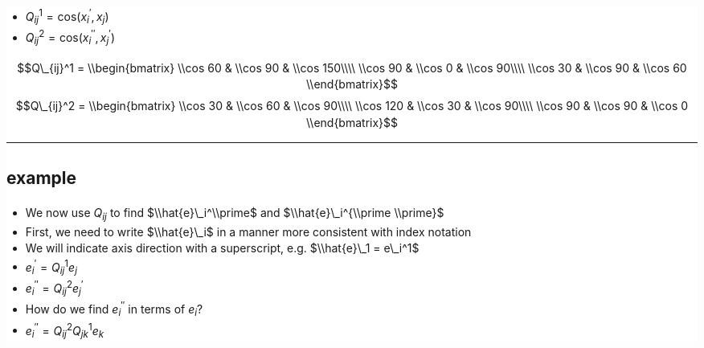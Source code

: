 -   *Q*<sub>*ij*</sub><sup>1</sup> = cos(*x*<sub>*i*</sub><sup>′</sup>, *x*<sub>*j*</sub>)
-   *Q*<sub>*ij*</sub><sup>2</sup> = cos(*x*<sub>*i*</sub><sup>′′</sup>, *x*<sub>*j*</sub><sup>′</sup>)

$$Q\_{ij}^1 = \\begin{bmatrix}
\\cos 60 & \\cos 90 & \\cos 150\\\\
\\cos 90 & \\cos 0 & \\cos 90\\\\
\\cos 30 & \\cos 90 & \\cos 60
\\end{bmatrix}$$
$$Q\_{ij}^2 = \\begin{bmatrix}
\\cos 30 & \\cos 60 & \\cos 90\\\\
\\cos 120 & \\cos 30 & \\cos 90\\\\
\\cos 90 & \\cos 90 & \\cos 0
\\end{bmatrix}$$

----
## example

-   We now use *Q*<sub>*ij*</sub> to find $\\hat{e}\_i^\\prime$ and $\\hat{e}\_i^{\\prime \\prime}$
-   First, we need to write $\\hat{e}\_i$ in a manner more consistent with index notation
-   We will indicate axis direction with a superscript, e.g. $\\hat{e}\_1 = e\_i^1$
-   *e*<sub>*i*</sub><sup>′</sup> = *Q*<sub>*ij*</sub><sup>1</sup>*e*<sub>*j*</sub>
-   *e*<sub>*i*</sub><sup>′′</sup> = *Q*<sub>*ij*</sub><sup>2</sup>*e*<sub>*j*</sub><sup>′</sup>
-   How do we find *e*<sub>*i*</sub><sup>′′</sup> in terms of *e*<sub>*i*</sub>?
-   *e*<sub>*i*</sub><sup>′′</sup> = *Q*<sub>*ij*</sub><sup>2</sup>*Q*<sub>*jk*</sub><sup>1</sup>*e*<sub>*k*</sub>


